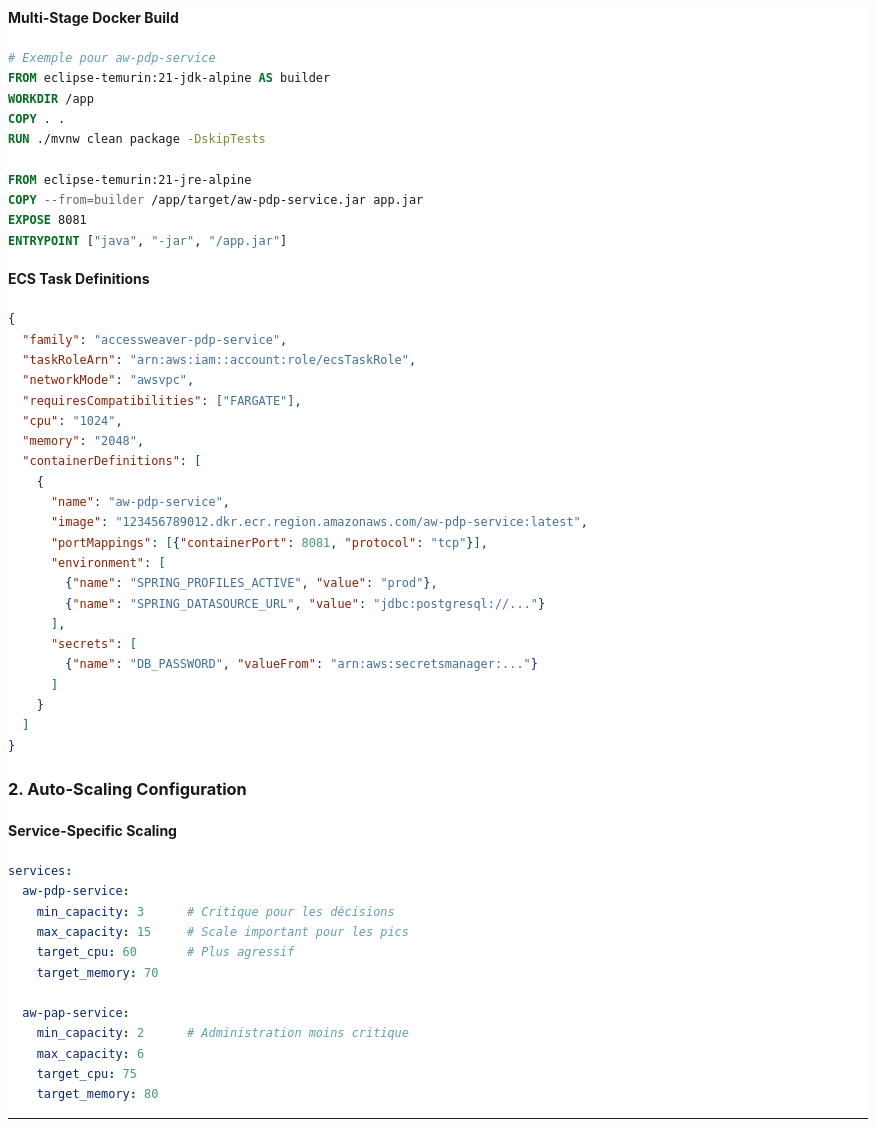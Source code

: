#### **Multi-Stage Docker Build**
```dockerfile
# Exemple pour aw-pdp-service
FROM eclipse-temurin:21-jdk-alpine AS builder
WORKDIR /app
COPY . .
RUN ./mvnw clean package -DskipTests

FROM eclipse-temurin:21-jre-alpine
COPY --from=builder /app/target/aw-pdp-service.jar app.jar
EXPOSE 8081
ENTRYPOINT ["java", "-jar", "/app.jar"]
```

#### **ECS Task Definitions**
```json
{
  "family": "accessweaver-pdp-service",
  "taskRoleArn": "arn:aws:iam::account:role/ecsTaskRole",
  "networkMode": "awsvpc",
  "requiresCompatibilities": ["FARGATE"],
  "cpu": "1024",
  "memory": "2048",
  "containerDefinitions": [
    {
      "name": "aw-pdp-service",
      "image": "123456789012.dkr.ecr.region.amazonaws.com/aw-pdp-service:latest",
      "portMappings": [{"containerPort": 8081, "protocol": "tcp"}],
      "environment": [
        {"name": "SPRING_PROFILES_ACTIVE", "value": "prod"},
        {"name": "SPRING_DATASOURCE_URL", "value": "jdbc:postgresql://..."}
      ],
      "secrets": [
        {"name": "DB_PASSWORD", "valueFrom": "arn:aws:secretsmanager:..."}
      ]
    }
  ]
}
```

### **2. Auto-Scaling Configuration**

#### **Service-Specific Scaling**
```yaml
services:
  aw-pdp-service:
    min_capacity: 3      # Critique pour les décisions
    max_capacity: 15     # Scale important pour les pics
    target_cpu: 60       # Plus agressif
    target_memory: 70
    
  aw-pap-service:
    min_capacity: 2      # Administration moins critique
    max_capacity: 6
    target_cpu: 75
    target_memory: 80
```

---